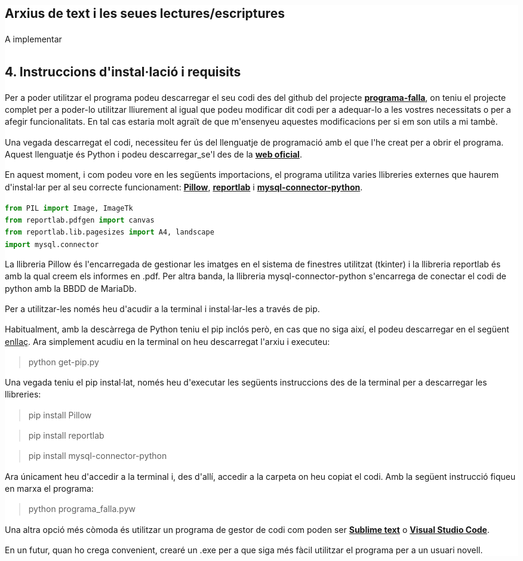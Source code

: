## Arxius de text i les seues lectures/escriptures
A implementar

## 4. Instruccions d'instal·lació i requisits
Per a poder utilitzar el programa podeu descarregar el seu codi des del github del projecte [**programa-falla**](https://github.com/sethivan/programa-falla), on teniu el projecte complet per a poder-lo utilitzar lliurement al igual que podeu modificar dit codi per a adequar-lo a les vostres necessitats o per a afegir funcionalitats. En tal cas estaria molt agraït de que m'ensenyeu aquestes modificacions per si em son utils a mi tambè.

Una vegada descarregat el codi, necessiteu fer ús del llenguatje de programació amb el que l'he creat per a obrir el programa. Aquest llenguatje és Python i podeu descarregar_se'l des de la [**web oficial**](https://www.python.org/).

En aquest moment, i com podeu vore en les següents importacions, el programa utilitza varies llibreries externes que haurem d'instal·lar per al seu correcte funcionament:
[**Pillow**](https://pypi.org/project/Pillow/), [**reportlab**](https://pypi.org/project/reportlab/) i [**mysql-connector-python**](https://dev.mysql.com/doc/connector-python/en/).

```python
from PIL import Image, ImageTk
from reportlab.pdfgen import canvas
from reportlab.lib.pagesizes import A4, landscape
import mysql.connector
```

La llibreria Pillow és l'encarregada de gestionar les imatges en el sistema de finestres utilitzat (tkinter) i la llibreria reportlab és amb la qual creem els informes en .pdf. Per altra banda, la llibreria mysql-connector-python s'encarrega de conectar el codi de python amb la BBDD de MariaDb.

Per a utilitzar-les només heu d'acudir a la terminal i instal·lar-les a través de pip.

Habitualment, amb la descàrrega de Python teniu el pip inclós però, en cas que no siga així, el podeu descarregar en el següent [enllaç](https://bootstrap.pypa.io/get-pip.py). Ara simplement acudiu en la terminal on heu descarregat l'arxiu i executeu:
>python get-pip.py

Una vegada teniu el pip instal·lat, només heu d'executar les següents instruccions des de la terminal per a descarregar les llibreries:
>pip install Pillow

>pip install reportlab

>pip install mysql-connector-python

Ara únicament heu d'accedir a la terminal i, des d'allí, accedir a la carpeta on heu copiat el codi. Amb la següent instrucció fiqueu en marxa el programa:

>python programa_falla.pyw

Una altra opció més còmoda és utilitzar un programa de gestor de codi com poden ser [**Sublime text**](https://www.sublimetext.com/) o [**Visual Studio Code**](https://code.visualstudio.com/).

En un futur, quan ho crega convenient, crearé un .exe per a que siga més fàcil utilitzar el programa per a un usuari novell.
